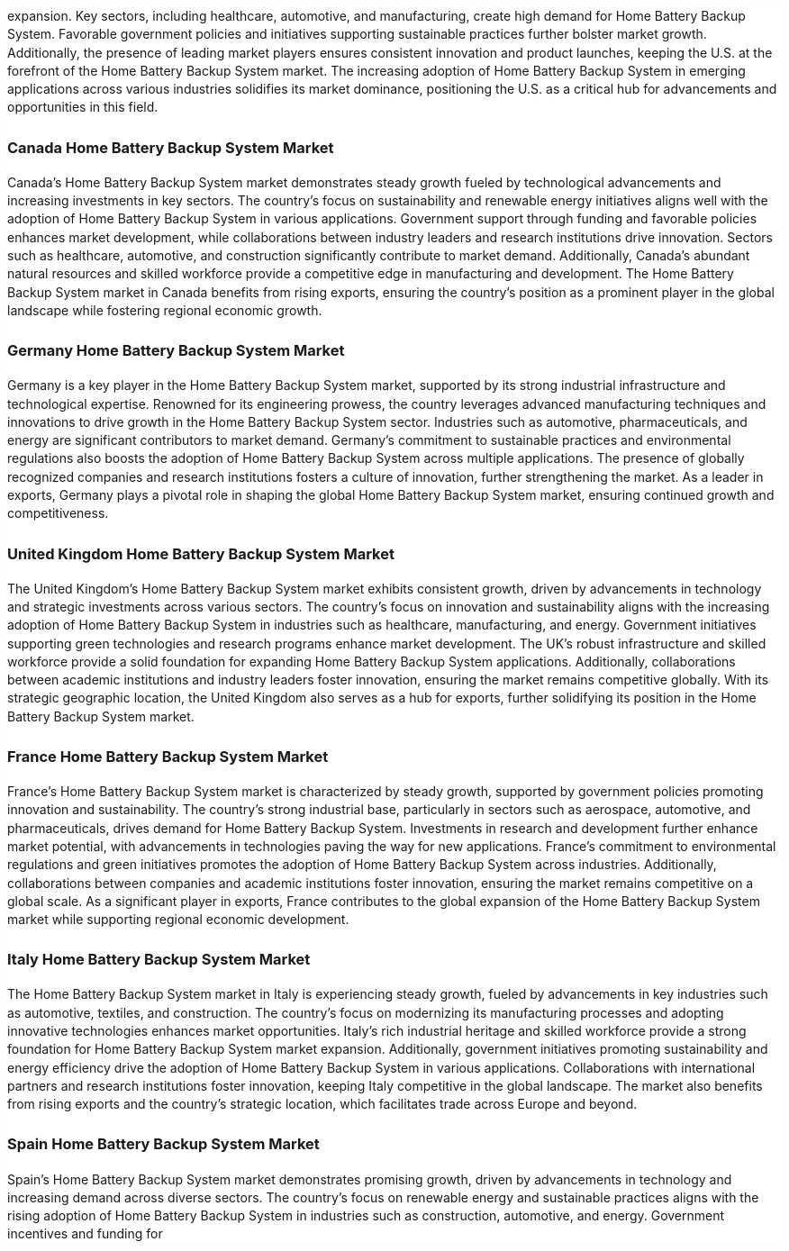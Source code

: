 expansion. Key sectors, including healthcare, automotive, and manufacturing, create high demand for Home Battery Backup System. Favorable government policies and initiatives supporting sustainable practices further bolster market growth. Additionally, the presence of leading market players ensures consistent innovation and product launches, keeping the U.S. at the forefront of the Home Battery Backup System market. The increasing adoption of Home Battery Backup System in emerging applications across various industries solidifies its market dominance, positioning the U.S. as a critical hub for advancements and opportunities in this field.</p><h3>Canada Home Battery Backup System Market</h3><p>Canada&rsquo;s Home Battery Backup System market demonstrates steady growth fueled by technological advancements and increasing investments in key sectors. The country&rsquo;s focus on sustainability and renewable energy initiatives aligns well with the adoption of Home Battery Backup System in various applications. Government support through funding and favorable policies enhances market development, while collaborations between industry leaders and research institutions drive innovation. Sectors such as healthcare, automotive, and construction significantly contribute to market demand. Additionally, Canada&rsquo;s abundant natural resources and skilled workforce provide a competitive edge in manufacturing and development. The Home Battery Backup System market in Canada benefits from rising exports, ensuring the country&rsquo;s position as a prominent player in the global landscape while fostering regional economic growth.</p><h3>Germany Home Battery Backup System Market</h3><p>Germany is a key player in the Home Battery Backup System market, supported by its strong industrial infrastructure and technological expertise. Renowned for its engineering prowess, the country leverages advanced manufacturing techniques and innovations to drive growth in the Home Battery Backup System sector. Industries such as automotive, pharmaceuticals, and energy are significant contributors to market demand. Germany&rsquo;s commitment to sustainable practices and environmental regulations also boosts the adoption of Home Battery Backup System across multiple applications. The presence of globally recognized companies and research institutions fosters a culture of innovation, further strengthening the market. As a leader in exports, Germany plays a pivotal role in shaping the global Home Battery Backup System market, ensuring continued growth and competitiveness.</p><h3>United Kingdom Home Battery Backup System Market</h3><p>The United Kingdom&rsquo;s Home Battery Backup System market exhibits consistent growth, driven by advancements in technology and strategic investments across various sectors. The country&rsquo;s focus on innovation and sustainability aligns with the increasing adoption of Home Battery Backup System in industries such as healthcare, manufacturing, and energy. Government initiatives supporting green technologies and research programs enhance market development. The UK&rsquo;s robust infrastructure and skilled workforce provide a solid foundation for expanding Home Battery Backup System applications. Additionally, collaborations between academic institutions and industry leaders foster innovation, ensuring the market remains competitive globally. With its strategic geographic location, the United Kingdom also serves as a hub for exports, further solidifying its position in the Home Battery Backup System market.</p><h3>France Home Battery Backup System Market</h3><p>France&rsquo;s Home Battery Backup System market is characterized by steady growth, supported by government policies promoting innovation and sustainability. The country&rsquo;s strong industrial base, particularly in sectors such as aerospace, automotive, and pharmaceuticals, drives demand for Home Battery Backup System. Investments in research and development further enhance market potential, with advancements in technologies paving the way for new applications. France&rsquo;s commitment to environmental regulations and green initiatives promotes the adoption of Home Battery Backup System across industries. Additionally, collaborations between companies and academic institutions foster innovation, ensuring the market remains competitive on a global scale. As a significant player in exports, France contributes to the global expansion of the Home Battery Backup System market while supporting regional economic development.</p><h3>Italy Home Battery Backup System Market</h3><p>The Home Battery Backup System market in Italy is experiencing steady growth, fueled by advancements in key industries such as automotive, textiles, and construction. The country&rsquo;s focus on modernizing its manufacturing processes and adopting innovative technologies enhances market opportunities. Italy&rsquo;s rich industrial heritage and skilled workforce provide a strong foundation for Home Battery Backup System market expansion. Additionally, government initiatives promoting sustainability and energy efficiency drive the adoption of Home Battery Backup System in various applications. Collaborations with international partners and research institutions foster innovation, keeping Italy competitive in the global landscape. The market also benefits from rising exports and the country&rsquo;s strategic location, which facilitates trade across Europe and beyond.</p><h3>Spain Home Battery Backup System Market</h3><p>Spain&rsquo;s Home Battery Backup System market demonstrates promising growth, driven by advancements in technology and increasing demand across diverse sectors. The country&rsquo;s focus on renewable energy and sustainable practices aligns with the rising adoption of Home Battery Backup System in industries such as construction, automotive, and energy. Government incentives and funding for